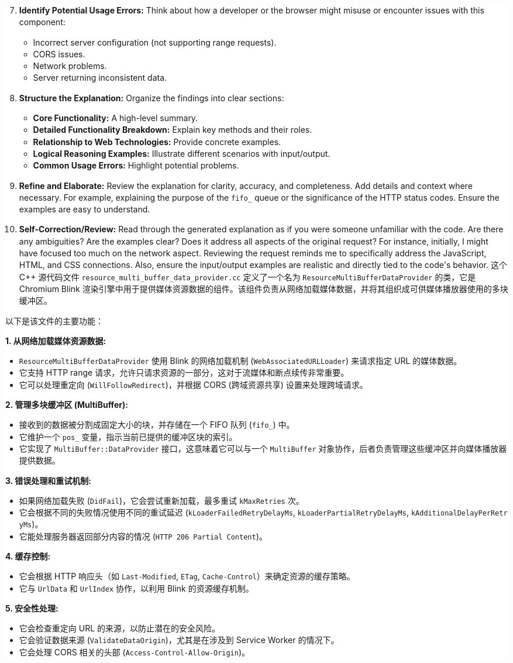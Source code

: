7. **Identify Potential Usage Errors:** Think about how a developer or the browser might misuse or encounter issues with this component:
    * Incorrect server configuration (not supporting range requests).
    * CORS issues.
    * Network problems.
    * Server returning inconsistent data.

8. **Structure the Explanation:** Organize the findings into clear sections:
    * **Core Functionality:** A high-level summary.
    * **Detailed Functionality Breakdown:**  Explain key methods and their roles.
    * **Relationship to Web Technologies:**  Provide concrete examples.
    * **Logical Reasoning Examples:** Illustrate different scenarios with input/output.
    * **Common Usage Errors:** Highlight potential problems.

9. **Refine and Elaborate:** Review the explanation for clarity, accuracy, and completeness. Add details and context where necessary. For example, explaining the purpose of the `fifo_` queue or the significance of the HTTP status codes. Ensure the examples are easy to understand.

10. **Self-Correction/Review:**  Read through the generated explanation as if you were someone unfamiliar with the code. Are there any ambiguities? Are the examples clear?  Does it address all aspects of the original request? For instance, initially, I might have focused too much on the network aspect. Reviewing the request reminds me to specifically address the JavaScript, HTML, and CSS connections. Also, ensure the input/output examples are realistic and directly tied to the code's behavior.
这个 C++ 源代码文件 `resource_multi_buffer_data_provider.cc` 定义了一个名为 `ResourceMultiBufferDataProvider` 的类，它是 Chromium Blink 渲染引擎中用于提供媒体资源数据的组件。该组件负责从网络加载媒体数据，并将其组织成可供媒体播放器使用的多块缓冲区。

以下是该文件的主要功能：

**1. 从网络加载媒体资源数据:**

*   `ResourceMultiBufferDataProvider` 使用 Blink 的网络加载机制 (`WebAssociatedURLLoader`) 来请求指定 URL 的媒体数据。
*   它支持 HTTP range 请求，允许只请求资源的一部分，这对于流媒体和断点续传非常重要。
*   它可以处理重定向 (`WillFollowRedirect`)，并根据 CORS (跨域资源共享) 设置来处理跨域请求。

**2. 管理多块缓冲区 (MultiBuffer):**

*   接收到的数据被分割成固定大小的块，并存储在一个 FIFO 队列 (`fifo_`) 中。
*   它维护一个 `pos_` 变量，指示当前已提供的缓冲区块的索引。
*   它实现了 `MultiBuffer::DataProvider` 接口，这意味着它可以与一个 `MultiBuffer` 对象协作，后者负责管理这些缓冲区并向媒体播放器提供数据。

**3. 错误处理和重试机制:**

*   如果网络加载失败 (`DidFail`)，它会尝试重新加载，最多重试 `kMaxRetries` 次。
*   它会根据不同的失败情况使用不同的重试延迟 (`kLoaderFailedRetryDelayMs`, `kLoaderPartialRetryDelayMs`, `kAdditionalDelayPerRetryMs`)。
*   它能处理服务器返回部分内容的情况 (`HTTP 206 Partial Content`)。

**4. 缓存控制:**

*   它会根据 HTTP 响应头（如 `Last-Modified`, `ETag`, `Cache-Control`）来确定资源的缓存策略。
*   它与 `UrlData` 和 `UrlIndex` 协作，以利用 Blink 的资源缓存机制。

**5. 安全性处理:**

*   它会检查重定向 URL 的来源，以防止潜在的安全风险。
*   它会验证数据来源 (`ValidateDataOrigin`)，尤其是在涉及到 Service Worker 的情况下。
*   它会处理 CORS 相关的头部 (`Access-Control-Allow-Origin`)。
